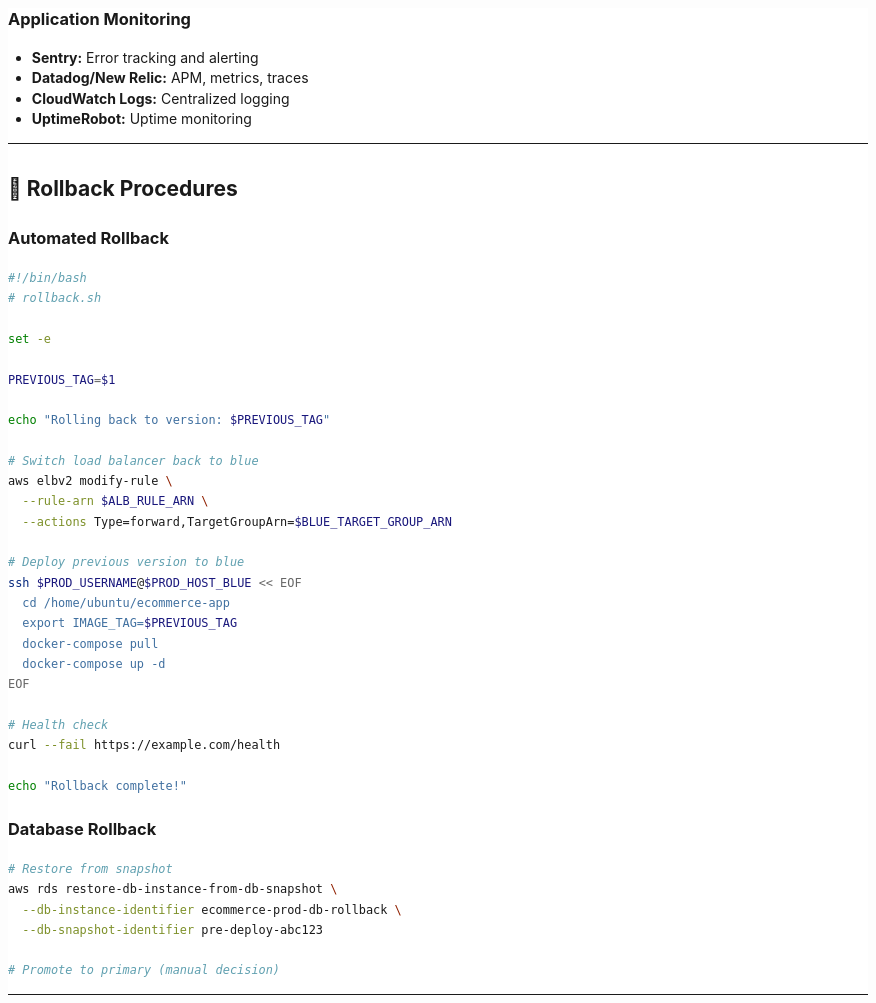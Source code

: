 ### Application Monitoring

- **Sentry:** Error tracking and alerting
- **Datadog/New Relic:** APM, metrics, traces
- **CloudWatch Logs:** Centralized logging
- **UptimeRobot:** Uptime monitoring

---

## 🔄 Rollback Procedures

### Automated Rollback

```bash
#!/bin/bash
# rollback.sh

set -e

PREVIOUS_TAG=$1

echo "Rolling back to version: $PREVIOUS_TAG"

# Switch load balancer back to blue
aws elbv2 modify-rule \
  --rule-arn $ALB_RULE_ARN \
  --actions Type=forward,TargetGroupArn=$BLUE_TARGET_GROUP_ARN

# Deploy previous version to blue
ssh $PROD_USERNAME@$PROD_HOST_BLUE << EOF
  cd /home/ubuntu/ecommerce-app
  export IMAGE_TAG=$PREVIOUS_TAG
  docker-compose pull
  docker-compose up -d
EOF

# Health check
curl --fail https://example.com/health

echo "Rollback complete!"
```

### Database Rollback

```bash
# Restore from snapshot
aws rds restore-db-instance-from-db-snapshot \
  --db-instance-identifier ecommerce-prod-db-rollback \
  --db-snapshot-identifier pre-deploy-abc123

# Promote to primary (manual decision)
```

---